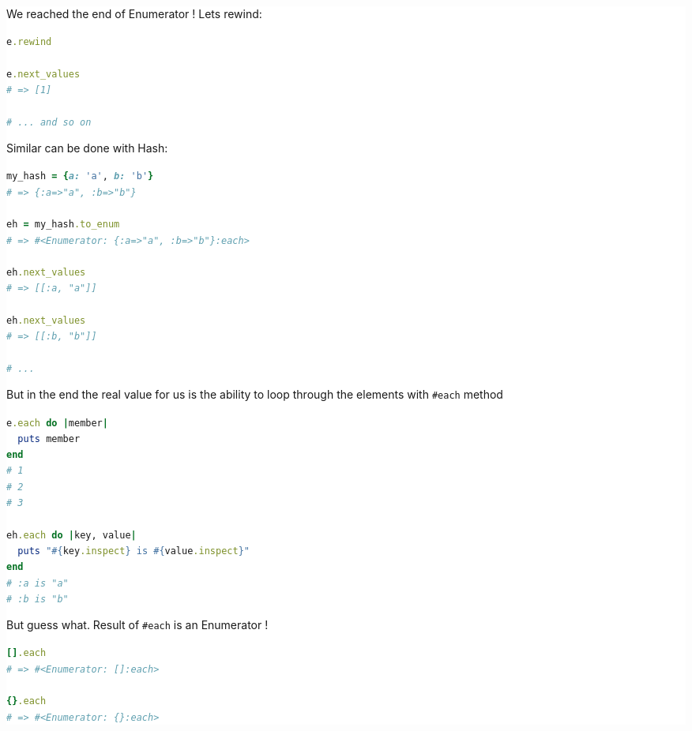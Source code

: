 We reached the end of Enumerator ! Lets rewind:

```ruby
e.rewind

e.next_values
# => [1]

# ... and so on
```

Similar can be done with Hash:

```ruby
my_hash = {a: 'a', b: 'b'}
# => {:a=>"a", :b=>"b"}

eh = my_hash.to_enum
# => #<Enumerator: {:a=>"a", :b=>"b"}:each>

eh.next_values
# => [[:a, "a"]]

eh.next_values
# => [[:b, "b"]]

# ...
```

But in the end the real value for us is the ability to loop through the
elements with `#each` method

```ruby
e.each do |member|
  puts member
end
# 1
# 2
# 3

eh.each do |key, value|
  puts "#{key.inspect} is #{value.inspect}"
end
# :a is "a"
# :b is "b"
```

But guess what. Result of `#each` is an Enumerator !

```ruby
[].each
# => #<Enumerator: []:each>

{}.each
# => #<Enumerator: {}:each>
```
